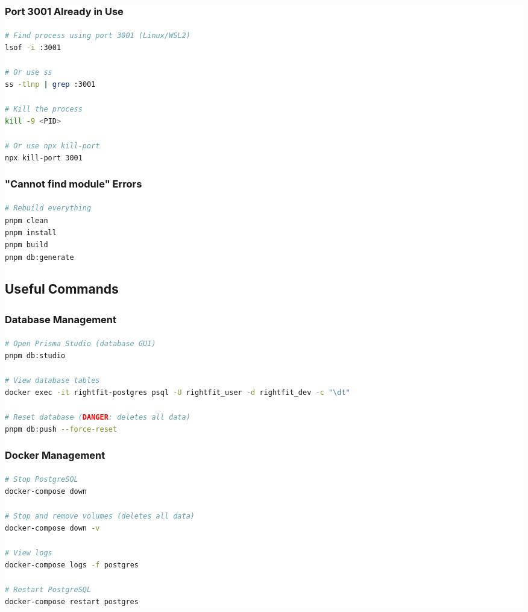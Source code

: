 ```bash
```

### Port 3001 Already in Use
```bash
# Find process using port 3001 (Linux/WSL2)
lsof -i :3001

# Or use ss
ss -tlnp | grep :3001

# Kill the process
kill -9 <PID>

# Or use npx kill-port
npx kill-port 3001
```

### "Cannot find module" Errors
```bash
# Rebuild everything
pnpm clean
pnpm install
pnpm build
pnpm db:generate
```

## Useful Commands

### Database Management
```bash
# Open Prisma Studio (database GUI)
pnpm db:studio

# View database tables
docker exec -it rightfit-postgres psql -U rightfit_user -d rightfit_dev -c "\dt"

# Reset database (DANGER: deletes all data)
pnpm db:push --force-reset
```

### Docker Management
```bash
# Stop PostgreSQL
docker-compose down

# Stop and remove volumes (deletes all data)
docker-compose down -v

# View logs
docker-compose logs -f postgres

# Restart PostgreSQL
docker-compose restart postgres
```
